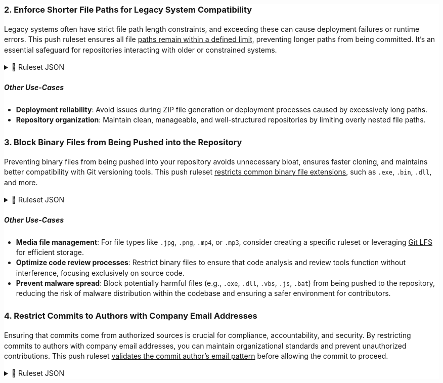 
### 2. Enforce Shorter File Paths for Legacy System Compatibility

Legacy systems often have strict file path length constraints, and exceeding these can cause deployment failures or runtime errors. This push ruleset ensures all file [paths remain within a defined limit](https://docs.github.com/en/enterprise-cloud@latest/repositories/configuring-branches-and-merges-in-your-repository/managing-rulesets/available-rules-for-rulesets#restrict-file-path-length), preventing longer paths from being committed. It’s an essential safeguard for repositories interacting with older or constrained systems.

<details class="details-container"><summary class="details-summary"> 📜 Ruleset JSON</summary></details>

##### Other Use-Cases

- **Deployment reliability**: Avoid issues during ZIP file generation or deployment processes caused by excessively long paths.  
- **Repository organization**: Maintain clean, manageable, and well-structured repositories by limiting overly nested file paths.  

### 3. Block Binary Files from Being Pushed into the Repository

Preventing binary files from being pushed into your repository avoids unnecessary bloat, ensures faster cloning, and maintains better compatibility with Git versioning tools. This push ruleset [restricts common binary file extensions](https://docs.github.com/en/enterprise-cloud@latest/repositories/configuring-branches-and-merges-in-your-repository/managing-rulesets/available-rules-for-rulesets#restrict-file-extensions), such as `.exe`, `.bin`, `.dll`, and more.

<details class="details-container"><summary class="details-summary"> 📜 Ruleset JSON</summary></details>

##### Other Use-Cases

- **Media file management**: For file types like `.jpg`, `.png`, `.mp4`, or `.mp3`, consider creating a specific ruleset or leveraging [Git LFS](https://git-lfs.github.com/) for efficient storage.  
- **Optimize code review processes**: Restrict binary files to ensure that code analysis and review tools function without interference, focusing exclusively on source code.
- **Prevent malware spread**: Block potentially harmful files (e.g., `.exe`, `.dll`, `.vbs`, `.js`, `.bat`) from being pushed to the repository, reducing the risk of malware distribution within the codebase and ensuring a safer environment for contributors.

### 4. Restrict Commits to Authors with Company Email Addresses

Ensuring that commits come from authorized sources is crucial for compliance, accountability, and security. By restricting commits to authors with company email addresses, you can maintain organizational standards and prevent unauthorized contributions. This push ruleset [validates the commit author’s email pattern](https://docs.github.com/en/enterprise-cloud@latest/repositories/configuring-branches-and-merges-in-your-repository/managing-rulesets/available-rules-for-rulesets#metadata-restrictions) before allowing the commit to proceed.

<details class="details-container"><summary class="details-summary">📜 Ruleset JSON</summary></details>
